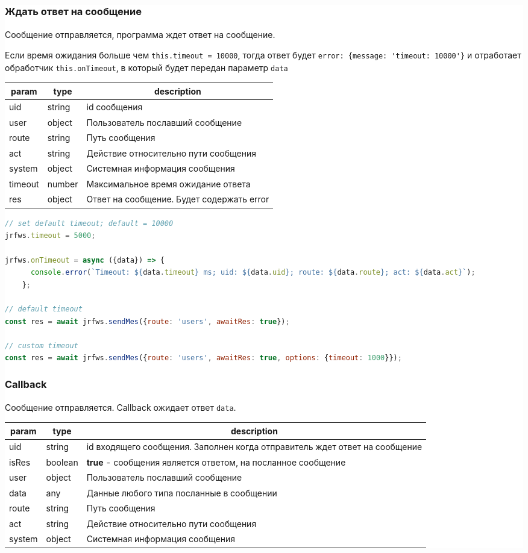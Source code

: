### Ждать ответ на сообщение

Сообщение отправляется, программа ждет ответ на сообщение. 

Если время ожидания больше чем `this.timeout = 10000`, тогда ответ будет 
`error: {message: 'timeout: 10000'}` и отработает обработчик `this.onTimeout`, в который будет
 передан параметр `data`

| param | type | description |
| --- | --- | --- |
| uid | string | id сообщения |
| user | object | Пользователь пославший сообщение |
| route | string | Путь сообщения |
| act | string | Действие относительно пути сообщения |
| system | object | Системная информация сообщения |
| timeout | number | Максимальное время ожидание ответа |
| res | object | Ответ на сообщение. Будет содержать error |

```js
// set default timeout; default = 10000
jrfws.timeout = 5000;

jrfws.onTimeout = async ({data}) => {
      console.error(`Timeout: ${data.timeout} ms; uid: ${data.uid}; route: ${data.route}; act: ${data.act}`);
    };

// default timeout
const res = await jrfws.sendMes({route: 'users', awaitRes: true});

// custom timeout
const res = await jrfws.sendMes({route: 'users', awaitRes: true, options: {timeout: 1000}});
```

### Callback

Сообщение отправляется. Callback ожидает ответ `data`.

| param | type | description |
| --- | --- | --- |
| uid | string | id входящего сообщения. Заполнен когда отправитель ждет ответ на сообщение |
| isRes | boolean | **true** - сообщения является ответом, на посланное сообщение |
| user | object | Пользователь пославший сообщение |
| data | any | Данные любого типа посланные в сообщении |
| route | string | Путь сообщения |
| act | string | Действие относительно пути сообщения |
| system | object | Системная информация сообщения |
  